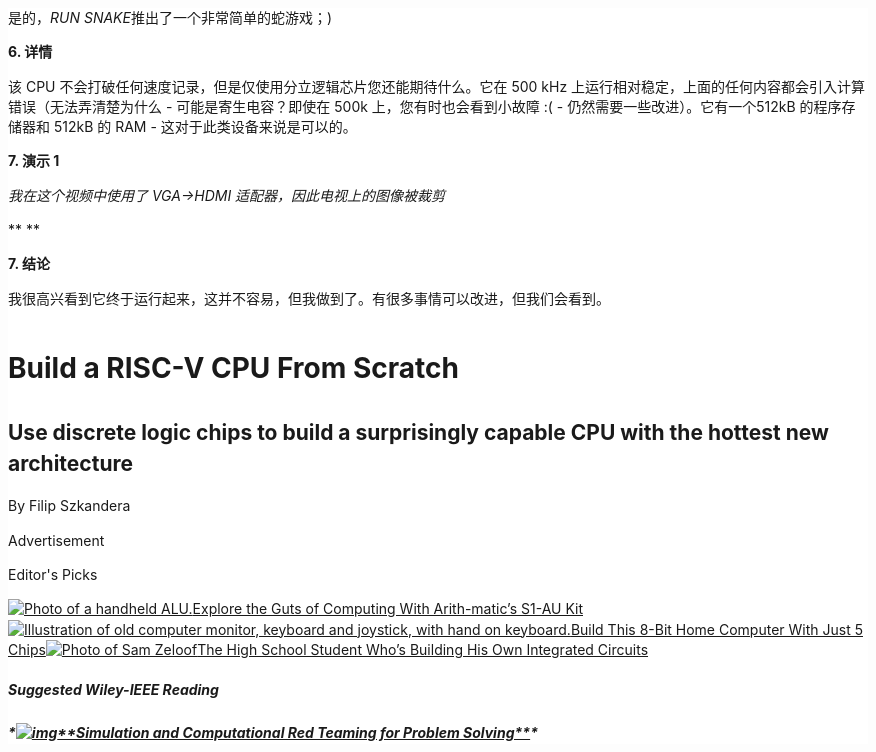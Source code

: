 是的，*RUN SNAKE*推出了一个非常简单的蛇游戏；)

**6. 详情**

该 CPU 不会打破任何速度记录，但是仅使用分立逻辑芯片您还能期待什么。它在 500 kHz 上运行相对稳定，上面的任何内容都会引入计算错误（无法弄清楚为什么 - 可能是寄生电容？即使在 500k 上，您有时也会看到小故障 :( - 仍然需要一些改进）。它有一个512kB 的程序存储器和 512kB 的 RAM - 这对于此类设备来说是可以的。 

**7. 演示 1**

<iframe src="https://www.youtube.com/embed/NUAVKNVrPh0" frameborder="0" allowfullscreen="" style="box-sizing: inherit; margin: 1em auto; padding: 0px; border: 0px; display: block; max-width: 100%; width: 500px; height: 281px;"></iframe>

*我在这个视频中使用了 VGA->HDMI 适配器，因此电视上的图像被裁剪*

**
**

**7. 结论**

我很高兴看到它终于运行起来，这并不容易，但我做到了。有很多事情可以改进，但我们会看到。 

# Build a RISC-V CPU From Scratch

## Use discrete logic chips to build a surprisingly capable CPU with the hottest new architecture

By Filip Szkandera

<iframe id="google_ads_iframe_/309482/f.site220.tmus/IEEE_0" title="3rd party ad content" name="google_ads_iframe_/309482/f.site220.tmus/IEEE_0" width="300" height="250" scrolling="no" marginwidth="0" marginheight="0" frameborder="0" sandbox="allow-forms allow-popups allow-popups-to-escape-sandbox allow-same-origin allow-scripts allow-top-navigation-by-user-activation" allow="conversion-measurement 'src'" srcdoc="" data-google-container-id="1" data-load-complete="true" style="box-sizing: border-box; display: block; margin: auto; max-width: 100%; border: 0px; vertical-align: bottom;"></iframe>

Advertisement

Editor's Picks

[![Photo of a handheld ALU.](https://spectrum.ieee.org/image/MzA5MzkwMQ.jpeg)Explore the Guts of Computing With Arith-matic’s S1-AU Kit](https://spectrum.ieee.org/geek-life/hands-on/explore-the-guts-of-computing-with-arithmatics-s1au-kit)[![Illustration of old computer monitor, keyboard and joystick, with hand on keyboard.](https://spectrum.ieee.org/image/MzU5MjE5OA.jpeg)Build This 8-Bit Home Computer With Just 5 Chips](https://spectrum.ieee.org/geek-life/hands-on/build-this-8bit-home-computer-with-just-5-chips)[![Photo of Sam Zeloof](https://spectrum.ieee.org/image/Mjk5NjEzMA.jpeg)The High School Student Who’s Building His Own Integrated Circuits](https://spectrum.ieee.org/semiconductors/devices/the-high-school-student-whos-building-his-own-integrated-circuits)

##### **Suggested Wiley-IEEE Reading**

***\*[![img](https://ieeexplore.ieee.org/ebooks/8889859/8889859.jpg)\*\*Simulation and Computational Red Teaming for Problem Solving\*\*](https://www.wiley.com/en-us/Simulation+and+Computational+Red+Teaming+for+Problem+Solving-p-9781119527176?utm_source=ieee&utm_medium=partner&utm_campaign=spectrum)\****

